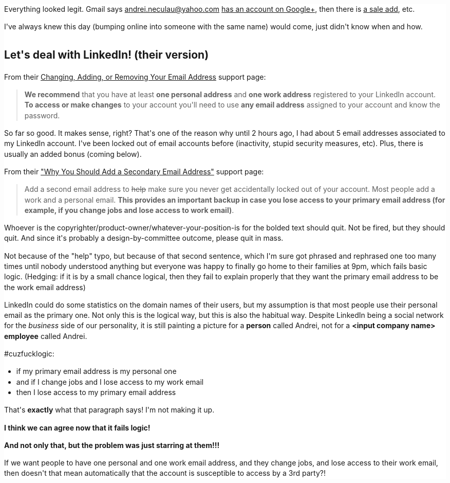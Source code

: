 Everything looked legit. Gmail says andrei.neculau@yahoo.com [has an account on Google+](https://plus.google.com/103719053882244206786/posts), then there is [a sale add](http://www.anuntul.org/anunt-vand-pickhammer-picamer-bosch-sgh-27-0f0-131277.html), etc.

I've always knew this day (bumping online into someone with the same name) would come, just didn't know when and how.

## Let's deal with LinkedIn! (their version)

From their [Changing, Adding, or Removing Your Email Address](https://help.linkedin.com/app/answers/detail/a_id/60/) support page:

> **We recommend** that you have at least **one personal address** and **one work address** registered to your LinkedIn account. **To access or make changes** to your account you'll need to use **any email address** assigned to your account and know the password.

So far so good. It makes sense, right? That's one of the reason why until 2 hours ago, I had about 5 email addresses associated to my LinkedIn account. I've been locked out of email accounts before (inactivity, stupid security measures, etc). Plus, there is usually an added bonus (coming below).

From their ["Why You Should Add a Secondary Email Address"](https://help.linkedin.com/app/answers/detail/a_id/59) support page:

> Add a second email address to ~~help~~ make sure you never get accidentally locked out of your account. Most people add a work and a personal email. **This provides an important backup in case you lose access to your primary email address (for example, if you change jobs and lose access to work email)**.

Whoever is the copyrighter/product-owner/whatever-your-position-is for the bolded text should quit. Not be fired, but they should quit. And since it's probably a design-by-committee outcome, please quit in mass.

Not because of the "help" typo, but because of that second sentence, which I'm sure got phrased and rephrased one too many times until nobody understood anything but everyone was happy to finally go home to their families at 9pm, which fails basic logic. (Hedging: if it is by a small chance logical, then they fail to explain properly that they want the primary email address to be the work email address)

LinkedIn could do some statistics on the domain names of their users, but my assumption is that most people use their personal email as the primary one. Not only this is the logical way, but this is also the habitual way. Despite LinkedIn being a social network for the *business* side of our personality, it is still painting a picture for a **person** called Andrei, not for a **\<input company name\> employee** called Andrei.

\#cuzfucklogic:

* if my primary email address is my personal one
* and if I change jobs and I lose access to my work email
* then I lose access to my primary email address

That's **exactly** what that paragraph says! I'm not making it up.

**I think we can agree now that it fails logic!**

**And not only that, but the problem was just starring at them!!!**

If we want people to have one personal and one work email address, and they change jobs, and lose access to their work email, then doesn't that mean automatically that the account is susceptible to access by a 3rd party?!
